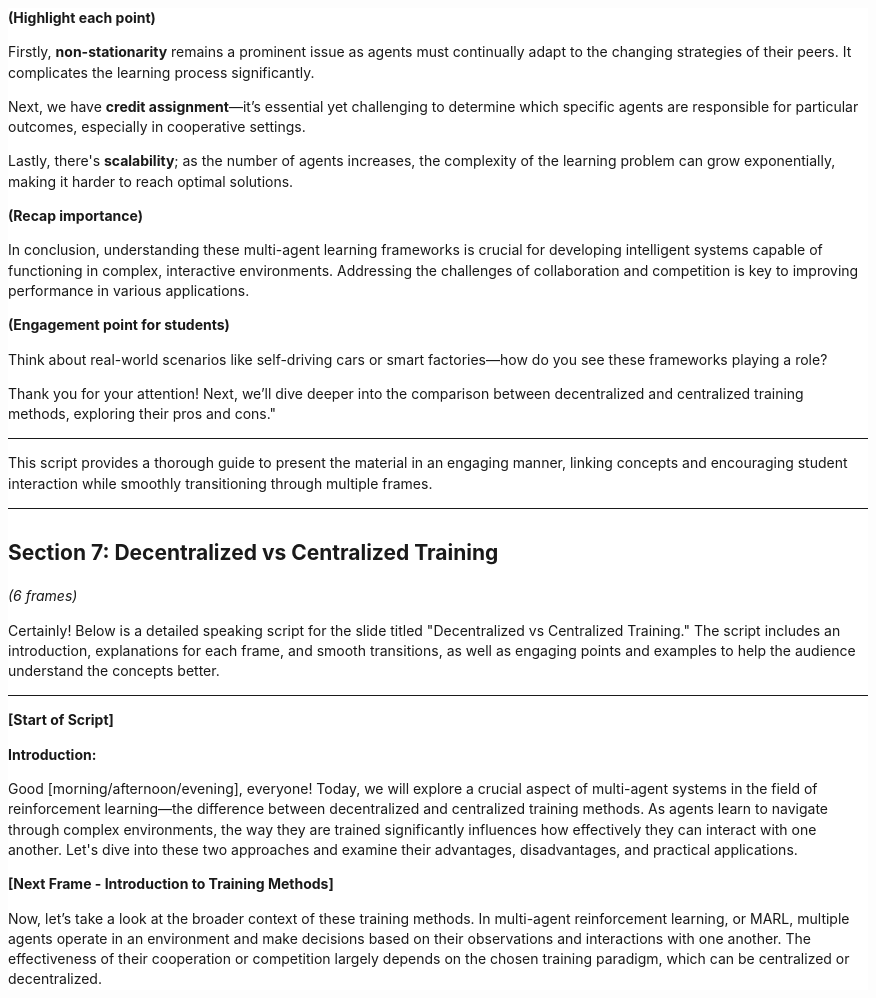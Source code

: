 **(Highlight each point)**

Firstly, **non-stationarity** remains a prominent issue as agents must continually adapt to the changing strategies of their peers. It complicates the learning process significantly.

Next, we have **credit assignment**—it’s essential yet challenging to determine which specific agents are responsible for particular outcomes, especially in cooperative settings.

Lastly, there's **scalability**; as the number of agents increases, the complexity of the learning problem can grow exponentially, making it harder to reach optimal solutions.

**(Recap importance)**

In conclusion, understanding these multi-agent learning frameworks is crucial for developing intelligent systems capable of functioning in complex, interactive environments. Addressing the challenges of collaboration and competition is key to improving performance in various applications.

**(Engagement point for students)**

Think about real-world scenarios like self-driving cars or smart factories—how do you see these frameworks playing a role? 

Thank you for your attention! Next, we’ll dive deeper into the comparison between decentralized and centralized training methods, exploring their pros and cons."

---

This script provides a thorough guide to present the material in an engaging manner, linking concepts and encouraging student interaction while smoothly transitioning through multiple frames.

---

## Section 7: Decentralized vs Centralized Training
*(6 frames)*

Certainly! Below is a detailed speaking script for the slide titled "Decentralized vs Centralized Training." The script includes an introduction, explanations for each frame, and smooth transitions, as well as engaging points and examples to help the audience understand the concepts better.

---

**[Start of Script]**

**Introduction:**

Good [morning/afternoon/evening], everyone! Today, we will explore a crucial aspect of multi-agent systems in the field of reinforcement learning—the difference between decentralized and centralized training methods. As agents learn to navigate through complex environments, the way they are trained significantly influences how effectively they can interact with one another. Let's dive into these two approaches and examine their advantages, disadvantages, and practical applications.

**[Next Frame - Introduction to Training Methods]**

Now, let’s take a look at the broader context of these training methods. In multi-agent reinforcement learning, or MARL, multiple agents operate in an environment and make decisions based on their observations and interactions with one another. The effectiveness of their cooperation or competition largely depends on the chosen training paradigm, which can be centralized or decentralized. 
